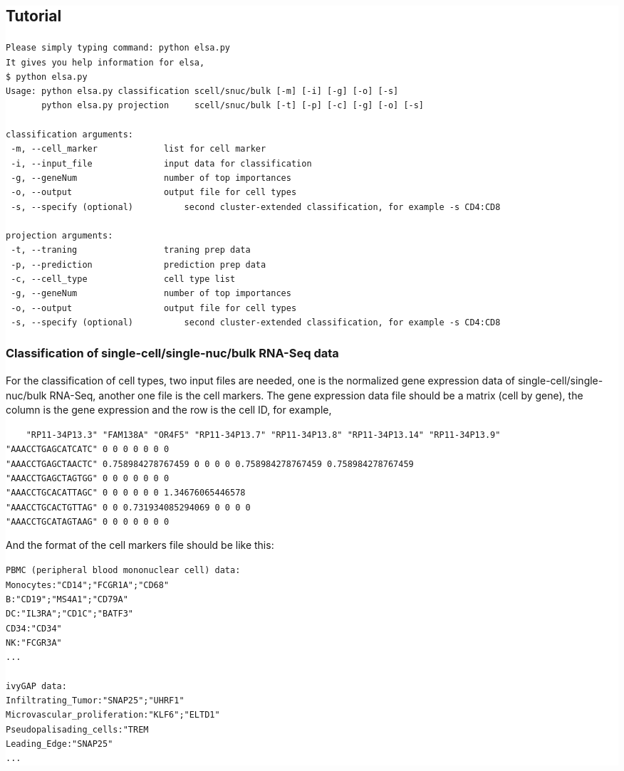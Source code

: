      
## Tutorial
    Please simply typing command: python elsa.py
    It gives you help information for elsa,
    $ python elsa.py
    Usage: python elsa.py classification scell/snuc/bulk [-m] [-i] [-g] [-o] [-s]
           python elsa.py projection     scell/snuc/bulk [-t] [-p] [-c] [-g] [-o] [-s]

    classification arguments:
     -m, --cell_marker       	   list for cell marker
     -i, --input_file        	   input data for classification
     -g, --geneNum             	   number of top importances
     -o, --output            	   output file for cell types
     -s, --specify (optional)          second cluster-extended classification, for example -s CD4:CD8

    projection arguments:
     -t, --traning           	   traning prep data
     -p, --prediction        	   prediction prep data
     -c, --cell_type         	   cell type list
     -g, --geneNum           	   number of top importances
     -o, --output            	   output file for cell types
     -s, --specify (optional)          second cluster-extended classification, for example -s CD4:CD8
     

### Classification of single-cell/single-nuc/bulk RNA-Seq data
For the classification of cell types, two input files are needed, one is the normalized gene expression data of single-cell/single-nuc/bulk RNA-Seq, another one file is the cell markers. The gene expression data file should be a matrix (cell by gene), the column is the gene expression and the row is the cell ID, for example,
    
        "RP11-34P13.3" "FAM138A" "OR4F5" "RP11-34P13.7" "RP11-34P13.8" "RP11-34P13.14" "RP11-34P13.9"
    "AAACCTGAGCATCATC" 0 0 0 0 0 0 0
    "AAACCTGAGCTAACTC" 0.758984278767459 0 0 0 0 0.758984278767459 0.758984278767459
    "AAACCTGAGCTAGTGG" 0 0 0 0 0 0 0
    "AAACCTGCACATTAGC" 0 0 0 0 0 0 1.34676065446578
    "AAACCTGCACTGTTAG" 0 0 0.731934085294069 0 0 0 0
    "AAACCTGCATAGTAAG" 0 0 0 0 0 0 0



And the format of the cell markers file should be like this:

    PBMC (peripheral blood mononuclear cell) data:
    Monocytes:"CD14";"FCGR1A";"CD68"
    B:"CD19";"MS4A1";"CD79A"
    DC:"IL3RA";"CD1C";"BATF3"
    CD34:"CD34"
    NK:"FCGR3A"
    ...
    
    ivyGAP data:
    Infiltrating_Tumor:"SNAP25";"UHRF1"
    Microvascular_proliferation:"KLF6";"ELTD1"
    Pseudopalisading_cells:"TREM
    Leading_Edge:"SNAP25"
    ...
